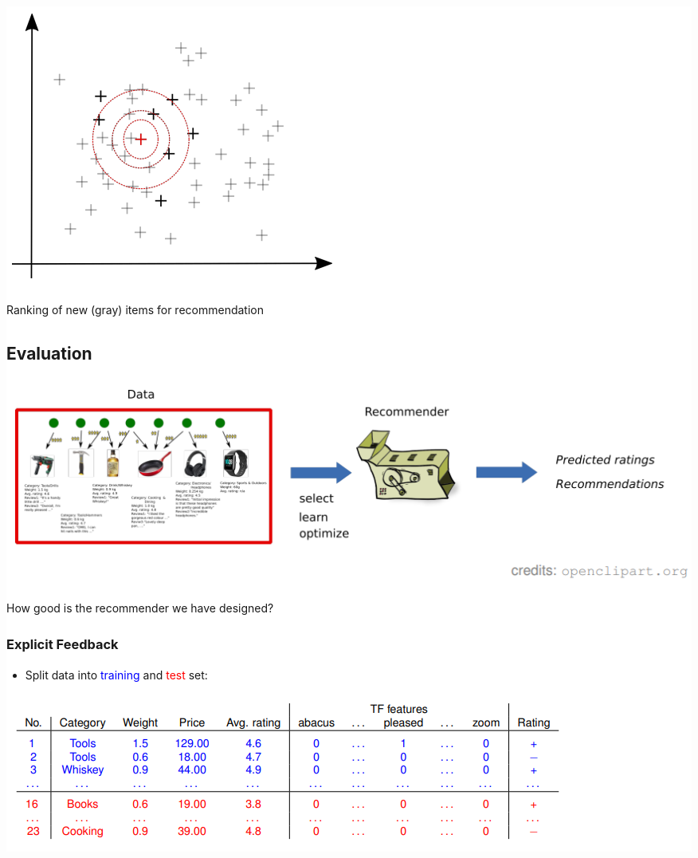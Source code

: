 ![image-20201012153654689](images/05-recommender-systems/image-20201012153654689.png)

Ranking of new (gray) items for recommendation



## Evaluation

![image-20201012154743505](images/05-recommender-systems/image-20201012154743505.png)

How good is the recommender we have designed?



### Explicit Feedback

* Split data into <span style='color:blue'>training</span> and <span style='color:red'>test</span> set:

![image-20201012154957745](images/05-recommender-systems/image-20201012154957745.png)
